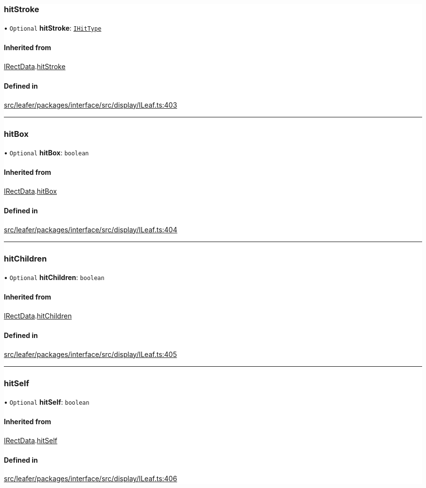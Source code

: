 ### hitStroke

• `Optional` **hitStroke**: [`IHitType`](../modules.md#ihittype)

#### Inherited from

[IRectData](IRectData.md).[hitStroke](IRectData.md#hitstroke)

#### Defined in

[src/leafer/packages/interface/src/display/ILeaf.ts:403](https://github.com/leaferjs/leafer/blob/ddf9650d989917c451947b101193d83f38b9fdcf/packages/interface/src/display/ILeaf.ts#L403)

___

### hitBox

• `Optional` **hitBox**: `boolean`

#### Inherited from

[IRectData](IRectData.md).[hitBox](IRectData.md#hitbox)

#### Defined in

[src/leafer/packages/interface/src/display/ILeaf.ts:404](https://github.com/leaferjs/leafer/blob/ddf9650d989917c451947b101193d83f38b9fdcf/packages/interface/src/display/ILeaf.ts#L404)

___

### hitChildren

• `Optional` **hitChildren**: `boolean`

#### Inherited from

[IRectData](IRectData.md).[hitChildren](IRectData.md#hitchildren)

#### Defined in

[src/leafer/packages/interface/src/display/ILeaf.ts:405](https://github.com/leaferjs/leafer/blob/ddf9650d989917c451947b101193d83f38b9fdcf/packages/interface/src/display/ILeaf.ts#L405)

___

### hitSelf

• `Optional` **hitSelf**: `boolean`

#### Inherited from

[IRectData](IRectData.md).[hitSelf](IRectData.md#hitself)

#### Defined in

[src/leafer/packages/interface/src/display/ILeaf.ts:406](https://github.com/leaferjs/leafer/blob/ddf9650d989917c451947b101193d83f38b9fdcf/packages/interface/src/display/ILeaf.ts#L406)
